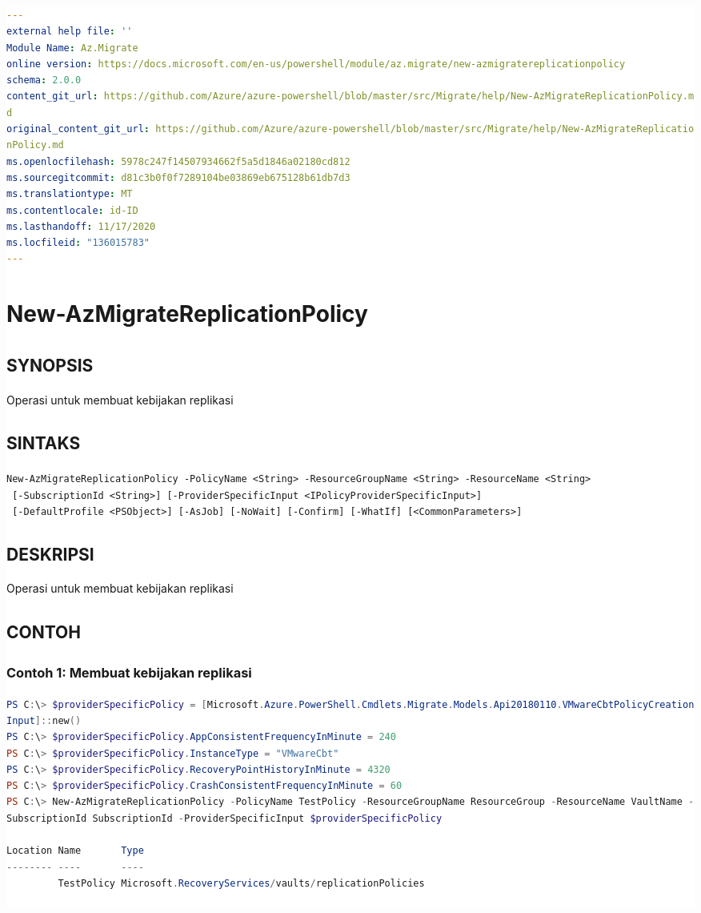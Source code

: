 ```yaml
---
external help file: ''
Module Name: Az.Migrate
online version: https://docs.microsoft.com/en-us/powershell/module/az.migrate/new-azmigratereplicationpolicy
schema: 2.0.0
content_git_url: https://github.com/Azure/azure-powershell/blob/master/src/Migrate/help/New-AzMigrateReplicationPolicy.md
original_content_git_url: https://github.com/Azure/azure-powershell/blob/master/src/Migrate/help/New-AzMigrateReplicationPolicy.md
ms.openlocfilehash: 5978c247f14507934662f5a5d1846a02180cd812
ms.sourcegitcommit: d81c3b0f0f7289104be03869eb675128b61db7d3
ms.translationtype: MT
ms.contentlocale: id-ID
ms.lasthandoff: 11/17/2020
ms.locfileid: "136015783"
---
```

# New-AzMigrateReplicationPolicy

## SYNOPSIS
Operasi untuk membuat kebijakan replikasi

## SINTAKS

```
New-AzMigrateReplicationPolicy -PolicyName <String> -ResourceGroupName <String> -ResourceName <String>
 [-SubscriptionId <String>] [-ProviderSpecificInput <IPolicyProviderSpecificInput>]
 [-DefaultProfile <PSObject>] [-AsJob] [-NoWait] [-Confirm] [-WhatIf] [<CommonParameters>]
```

## DESKRIPSI
Operasi untuk membuat kebijakan replikasi

## CONTOH

### Contoh 1: Membuat kebijakan replikasi
```powershell
PS C:\> $providerSpecificPolicy = [Microsoft.Azure.PowerShell.Cmdlets.Migrate.Models.Api20180110.VMwareCbtPolicyCreationInput]::new()
PS C:\> $providerSpecificPolicy.AppConsistentFrequencyInMinute = 240
PS C:\> $providerSpecificPolicy.InstanceType = "VMwareCbt"
PS C:\> $providerSpecificPolicy.RecoveryPointHistoryInMinute = 4320
PS C:\> $providerSpecificPolicy.CrashConsistentFrequencyInMinute = 60
PS C:\> New-AzMigrateReplicationPolicy -PolicyName TestPolicy -ResourceGroupName ResourceGroup -ResourceName VaultName -SubscriptionId SubscriptionId -ProviderSpecificInput $providerSpecificPolicy

Location Name       Type
-------- ----       ----
         TestPolicy Microsoft.RecoveryServices/vaults/replicationPolicies
         
```
